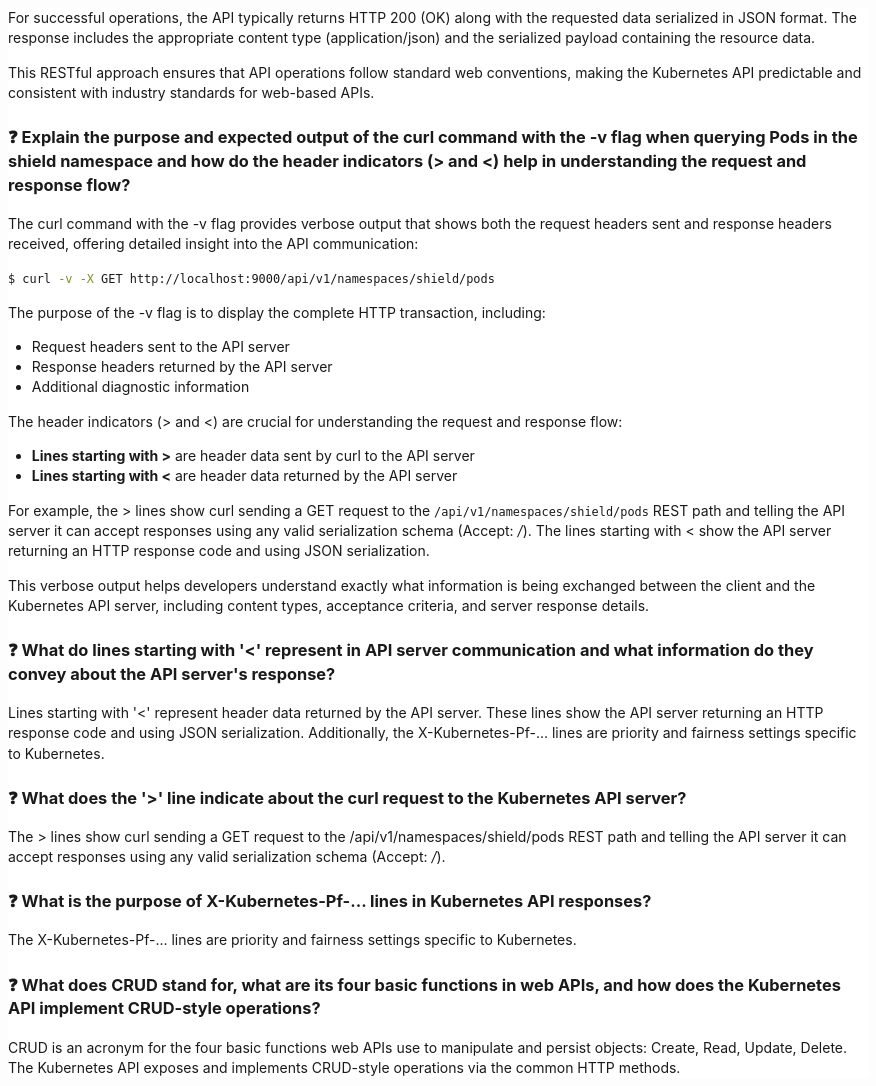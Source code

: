 For successful operations, the API typically returns HTTP 200 (OK) along with the requested data serialized in JSON format. The response includes the appropriate content type (application/json) and the serialized payload containing the resource data.

This RESTful approach ensures that API operations follow standard web conventions, making the Kubernetes API predictable and consistent with industry standards for web-based APIs.

### ❓ Explain the purpose and expected output of the curl command with the -v flag when querying Pods in the shield namespace and how do the header indicators (> and <) help in understanding the request and response flow?
The curl command with the -v flag provides verbose output that shows both the request headers sent and response headers received, offering detailed insight into the API communication:

```bash
$ curl -v -X GET http://localhost:9000/api/v1/namespaces/shield/pods
```

The purpose of the -v flag is to display the complete HTTP transaction, including:
- Request headers sent to the API server
- Response headers returned by the API server
- Additional diagnostic information

The header indicators (> and <) are crucial for understanding the request and response flow:

- **Lines starting with >** are header data sent by curl to the API server
- **Lines starting with <** are header data returned by the API server

For example, the > lines show curl sending a GET request to the `/api/v1/namespaces/shield/pods` REST path and telling the API server it can accept responses using any valid serialization schema (Accept: */*). The lines starting with < show the API server returning an HTTP response code and using JSON serialization.

This verbose output helps developers understand exactly what information is being exchanged between the client and the Kubernetes API server, including content types, acceptance criteria, and server response details.

### ❓ What do lines starting with '<' represent in API server communication and what information do they convey about the API server's response?
Lines starting with '<' represent header data returned by the API server. These lines show the API server returning an HTTP response code and using JSON serialization. Additionally, the X-Kubernetes-Pf-... lines are priority and fairness settings specific to Kubernetes.

### ❓ What does the '>' line indicate about the curl request to the Kubernetes API server?
The > lines show curl sending a GET request to the /api/v1/namespaces/shield/pods REST path and telling the API server it can accept responses using any valid serialization schema (Accept: */*).

### ❓ What is the purpose of X-Kubernetes-Pf-... lines in Kubernetes API responses?
The X-Kubernetes-Pf-... lines are priority and fairness settings specific to Kubernetes.

### ❓ What does CRUD stand for, what are its four basic functions in web APIs, and how does the Kubernetes API implement CRUD-style operations?
CRUD is an acronym for the four basic functions web APIs use to manipulate and persist objects: Create, Read, Update, Delete. The Kubernetes API exposes and implements CRUD-style operations via the common HTTP methods.
